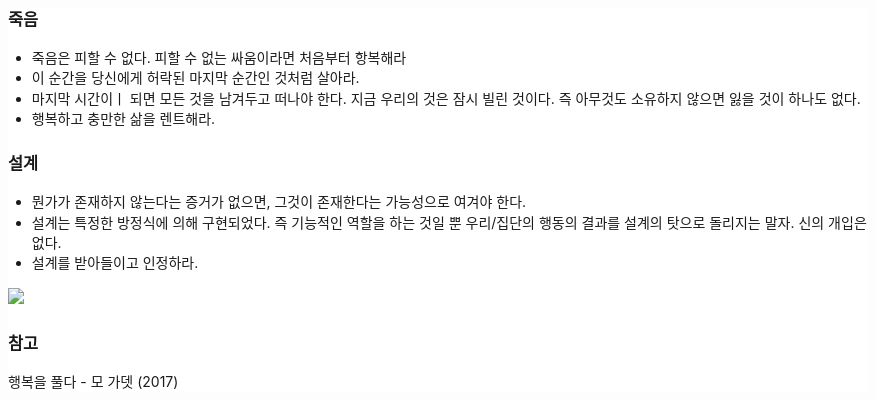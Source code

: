 ### 죽음
- 죽음은 피할 수 없다. 피할 수 없는 싸움이라면 처음부터 항복해라
- 이 순간을 당신에게 허락된 마지막 순간인 것처럼 살아라.
- 마지막 시간이ㅣ 되면 모든 것을 남겨두고 떠나야 한다. 지금 우리의 것은 잠시 빌린 것이다. 즉 아무것도 소유하지 않으면 잃을 것이 하나도 없다.
- 행복하고 충만한 삶을 렌트해라.

### 설계
- 뭔가가 존재하지 않는다는 증거가 없으면, 그것이 존재한다는 가능성으로 여겨야 한다. 
- 설계는 특정한 방정식에 의해 구현되었다. 즉 기능적인 역할을 하는 것일 뿐 우리/집단의 행동의 결과를 설계의 탓으로 돌리지는 말자. 신의 개입은 없다.
- 설계를 받아들이고 인정하라. 

![](/images/6a8b12bc-6954-4355-980c-583cfadbea16-image.png)

### 참고
행복을 풀다 - 모 가뎃 (2017)